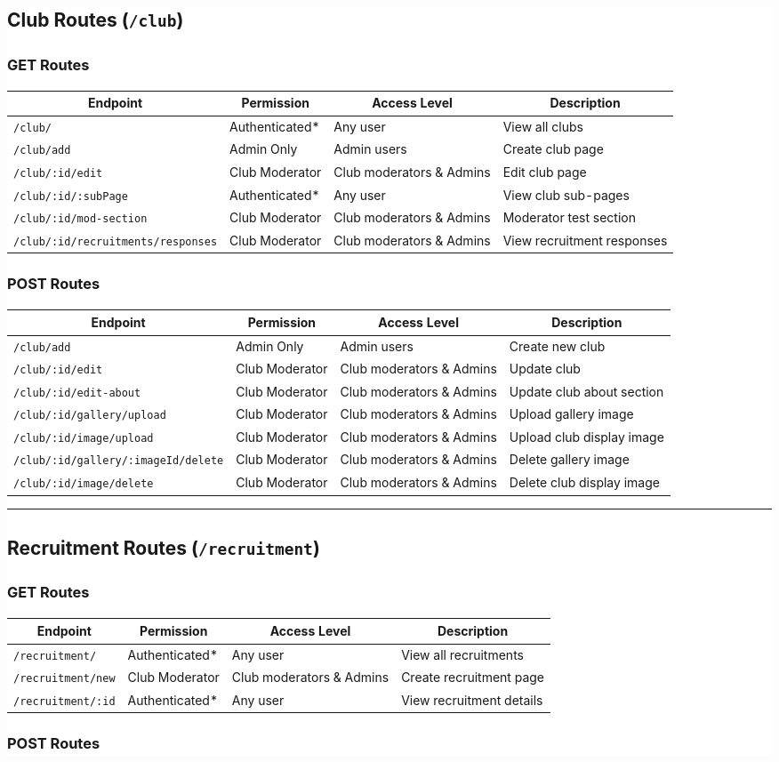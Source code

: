 
## Club Routes (`/club`)

### GET Routes

| Endpoint                           | Permission      | Access Level             | Description                |
| ---------------------------------- | --------------- | ------------------------ | -------------------------- |
| `/club/`                           | Authenticated\* | Any user                 | View all clubs             |
| `/club/add`                        | Admin Only      | Admin users              | Create club page           |
| `/club/:id/edit`                   | Club Moderator  | Club moderators & Admins | Edit club page             |
| `/club/:id/:subPage`               | Authenticated\* | Any user                 | View club sub-pages        |
| `/club/:id/mod-section`            | Club Moderator  | Club moderators & Admins | Moderator test section     |
| `/club/:id/recruitments/responses` | Club Moderator  | Club moderators & Admins | View recruitment responses |

### POST Routes

| Endpoint                            | Permission     | Access Level             | Description               |
| ----------------------------------- | -------------- | ------------------------ | ------------------------- |
| `/club/add`                         | Admin Only     | Admin users              | Create new club           |
| `/club/:id/edit`                    | Club Moderator | Club moderators & Admins | Update club               |
| `/club/:id/edit-about`              | Club Moderator | Club moderators & Admins | Update club about section |
| `/club/:id/gallery/upload`          | Club Moderator | Club moderators & Admins | Upload gallery image      |
| `/club/:id/image/upload`            | Club Moderator | Club moderators & Admins | Upload club display image |
| `/club/:id/gallery/:imageId/delete` | Club Moderator | Club moderators & Admins | Delete gallery image      |
| `/club/:id/image/delete`            | Club Moderator | Club moderators & Admins | Delete club display image |

---

## Recruitment Routes (`/recruitment`)

### GET Routes

| Endpoint           | Permission      | Access Level             | Description              |
| ------------------ | --------------- | ------------------------ | ------------------------ |
| `/recruitment/`    | Authenticated\* | Any user                 | View all recruitments    |
| `/recruitment/new` | Club Moderator  | Club moderators & Admins | Create recruitment page  |
| `/recruitment/:id` | Authenticated\* | Any user                 | View recruitment details |

### POST Routes
